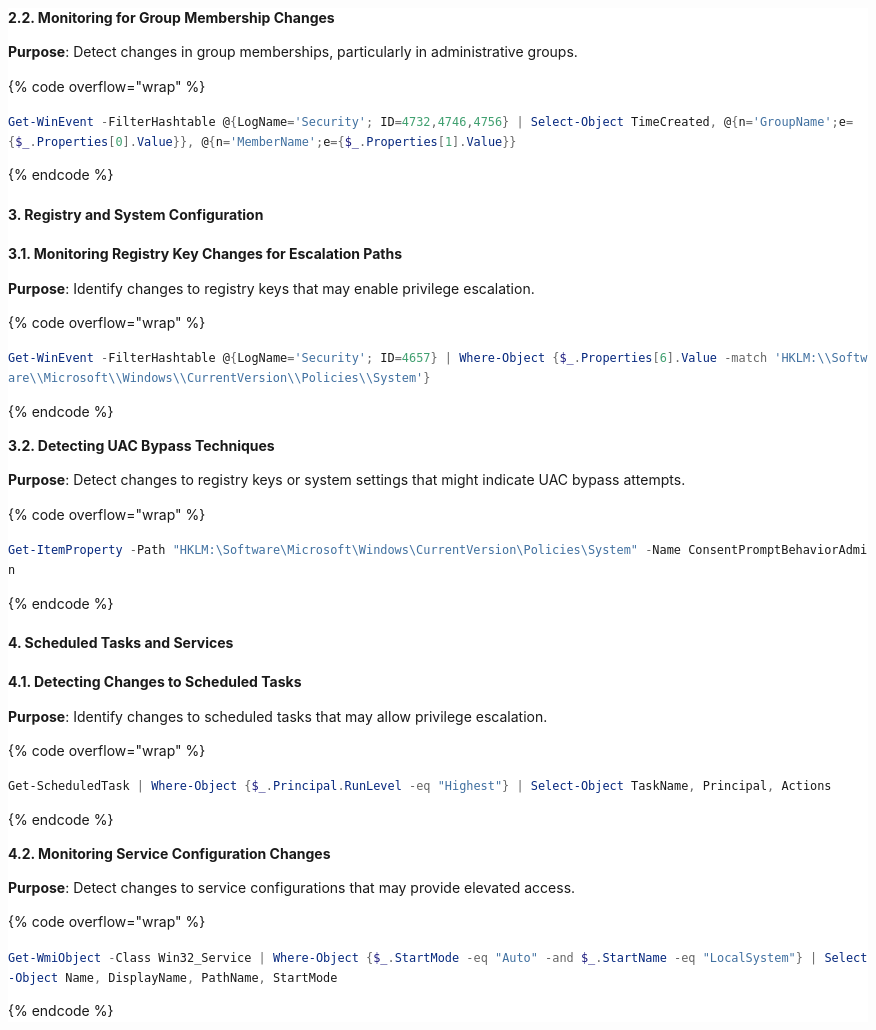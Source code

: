 **2.2. Monitoring for Group Membership Changes**

**Purpose**: Detect changes in group memberships, particularly in administrative groups.

{% code overflow="wrap" %}
```powershell
Get-WinEvent -FilterHashtable @{LogName='Security'; ID=4732,4746,4756} | Select-Object TimeCreated, @{n='GroupName';e={$_.Properties[0].Value}}, @{n='MemberName';e={$_.Properties[1].Value}}
```
{% endcode %}

#### 3. **Registry and System Configuration**

**3.1. Monitoring Registry Key Changes for Escalation Paths**

**Purpose**: Identify changes to registry keys that may enable privilege escalation.

{% code overflow="wrap" %}
```powershell
Get-WinEvent -FilterHashtable @{LogName='Security'; ID=4657} | Where-Object {$_.Properties[6].Value -match 'HKLM:\\Software\\Microsoft\\Windows\\CurrentVersion\\Policies\\System'}
```
{% endcode %}

**3.2. Detecting UAC Bypass Techniques**

**Purpose**: Detect changes to registry keys or system settings that might indicate UAC bypass attempts.

{% code overflow="wrap" %}
```powershell
Get-ItemProperty -Path "HKLM:\Software\Microsoft\Windows\CurrentVersion\Policies\System" -Name ConsentPromptBehaviorAdmin
```
{% endcode %}

#### 4. **Scheduled Tasks and Services**

**4.1. Detecting Changes to Scheduled Tasks**

**Purpose**: Identify changes to scheduled tasks that may allow privilege escalation.

{% code overflow="wrap" %}
```powershell
Get-ScheduledTask | Where-Object {$_.Principal.RunLevel -eq "Highest"} | Select-Object TaskName, Principal, Actions
```
{% endcode %}

**4.2. Monitoring Service Configuration Changes**

**Purpose**: Detect changes to service configurations that may provide elevated access.

{% code overflow="wrap" %}
```powershell
Get-WmiObject -Class Win32_Service | Where-Object {$_.StartMode -eq "Auto" -and $_.StartName -eq "LocalSystem"} | Select-Object Name, DisplayName, PathName, StartMode
```
{% endcode %}
